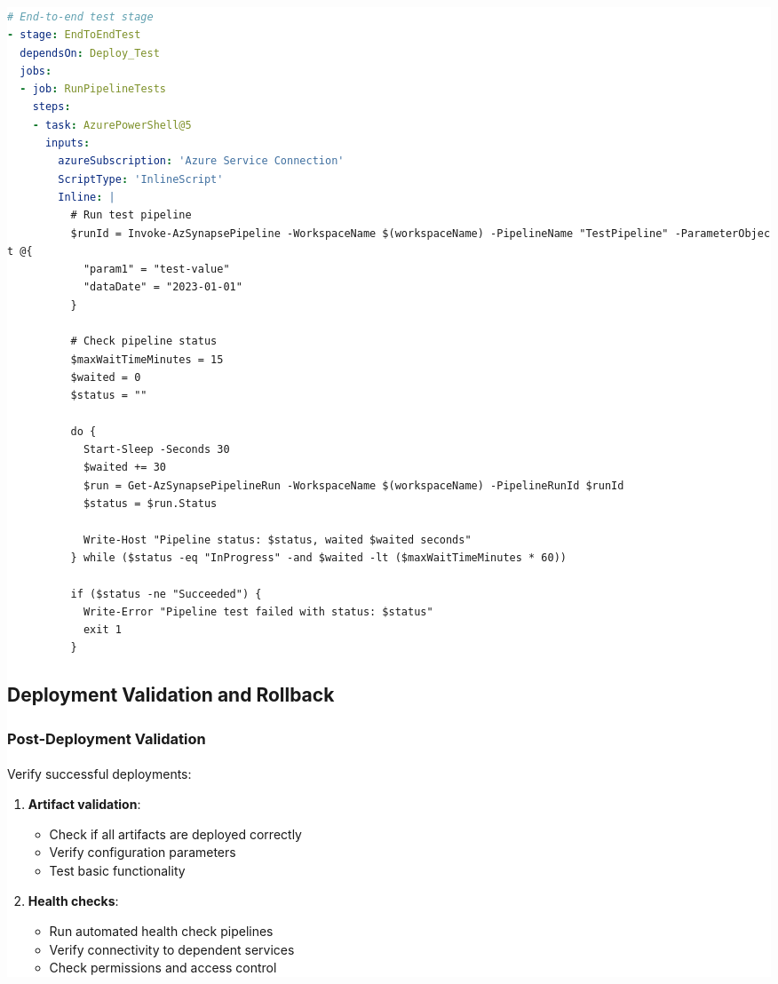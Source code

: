 ```yaml
# End-to-end test stage
- stage: EndToEndTest
  dependsOn: Deploy_Test
  jobs:
  - job: RunPipelineTests
    steps:
    - task: AzurePowerShell@5
      inputs:
        azureSubscription: 'Azure Service Connection'
        ScriptType: 'InlineScript'
        Inline: |
          # Run test pipeline
          $runId = Invoke-AzSynapsePipeline -WorkspaceName $(workspaceName) -PipelineName "TestPipeline" -ParameterObject @{
            "param1" = "test-value"
            "dataDate" = "2023-01-01"
          }
          
          # Check pipeline status
          $maxWaitTimeMinutes = 15
          $waited = 0
          $status = ""
          
          do {
            Start-Sleep -Seconds 30
            $waited += 30
            $run = Get-AzSynapsePipelineRun -WorkspaceName $(workspaceName) -PipelineRunId $runId
            $status = $run.Status
            
            Write-Host "Pipeline status: $status, waited $waited seconds"
          } while ($status -eq "InProgress" -and $waited -lt ($maxWaitTimeMinutes * 60))
          
          if ($status -ne "Succeeded") {
            Write-Error "Pipeline test failed with status: $status"
            exit 1
          }
```

## Deployment Validation and Rollback

### Post-Deployment Validation

Verify successful deployments:

1. **Artifact validation**:
   - Check if all artifacts are deployed correctly
   - Verify configuration parameters
   - Test basic functionality

2. **Health checks**:
   - Run automated health check pipelines
   - Verify connectivity to dependent services
   - Check permissions and access control
